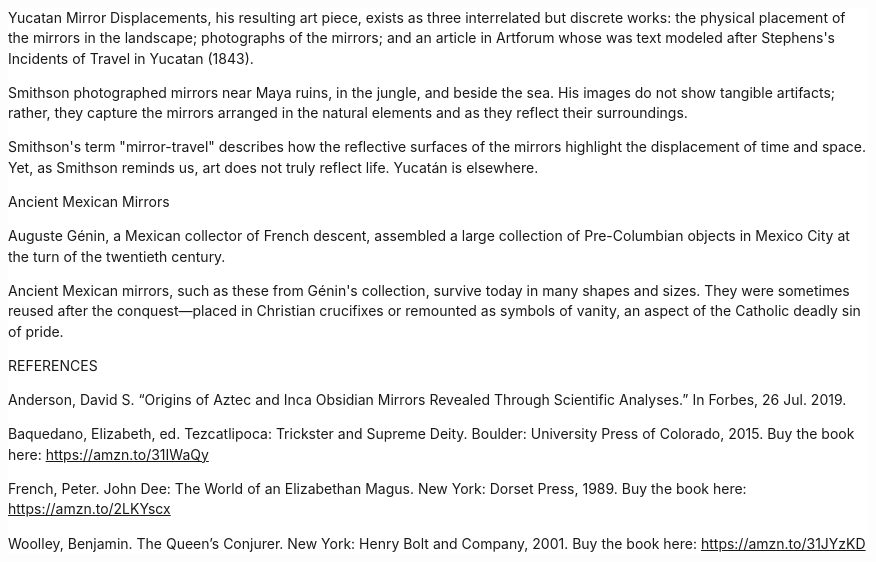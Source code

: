 Yucatan Mirror Displacements, his resulting art piece, exists as three interrelated but discrete works: the physical placement of the mirrors in the landscape; photographs of the mirrors; and an article in Artforum whose was text modeled after Stephens's Incidents of Travel in Yucatan (1843).

Smithson photographed mirrors near Maya ruins, in the jungle, and beside the sea. His images do not show tangible artifacts; rather, they capture the mirrors arranged in the natural elements and as they reflect their surroundings.

Smithson's term "mirror-travel" describes how the reflective surfaces of the mirrors highlight the displacement of time and space. Yet, as Smithson reminds us, art does not truly reflect life. Yucatán is elsewhere.

Ancient Mexican Mirrors
 
Auguste Génin, a Mexican collector of French descent, assembled a large collection of Pre-Columbian objects in Mexico City at the turn of the twentieth century.

Ancient Mexican mirrors, such as these from Génin's collection, survive today in many shapes and sizes. They were sometimes reused after the conquest—placed in Christian crucifixes or remounted as symbols of vanity, an aspect of the Catholic deadly sin of pride.

REFERENCES

Anderson, David S.  “Origins of Aztec and Inca Obsidian Mirrors Revealed Through Scientific Analyses.” In Forbes, 26 Jul. 2019.

Baquedano, Elizabeth, ed.  Tezcatlipoca:  Trickster and Supreme Deity.  Boulder:  University Press of Colorado, 2015.     Buy the book here:  https://amzn.to/31IWaQy

French, Peter.  John Dee:  The World of an Elizabethan Magus.  New York:  Dorset Press, 1989.     Buy the book here:  https://amzn.to/2LKYscx

Woolley, Benjamin.  The Queen’s Conjurer.  New York:  Henry Bolt and Company, 2001.     Buy the book here:  https://amzn.to/31JYzKD
